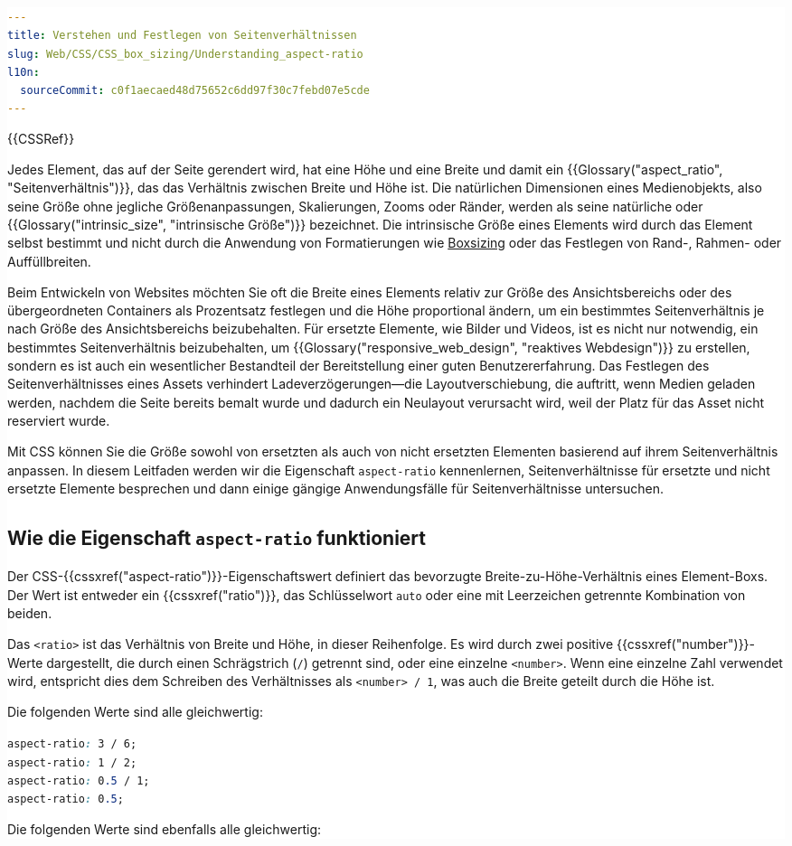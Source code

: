 ```yaml
---
title: Verstehen und Festlegen von Seitenverhältnissen
slug: Web/CSS/CSS_box_sizing/Understanding_aspect-ratio
l10n:
  sourceCommit: c0f1aecaed48d75652c6dd97f30c7febd07e5cde
---
```


{{CSSRef}}

Jedes Element, das auf der Seite gerendert wird, hat eine Höhe und eine Breite und damit ein {{Glossary("aspect_ratio", "Seitenverhältnis")}}, das das Verhältnis zwischen Breite und Höhe ist. Die natürlichen Dimensionen eines Medienobjekts, also seine Größe ohne jegliche Größenanpassungen, Skalierungen, Zooms oder Ränder, werden als seine natürliche oder {{Glossary("intrinsic_size", "intrinsische Größe")}} bezeichnet. Die intrinsische Größe eines Elements wird durch das Element selbst bestimmt und nicht durch die Anwendung von Formatierungen wie [Boxsizing](/de/docs/Web/CSS/CSS_box_sizing) oder das Festlegen von Rand-, Rahmen- oder Auffüllbreiten.

Beim Entwickeln von Websites möchten Sie oft die Breite eines Elements relativ zur Größe des Ansichtsbereichs oder des übergeordneten Containers als Prozentsatz festlegen und die Höhe proportional ändern, um ein bestimmtes Seitenverhältnis je nach Größe des Ansichtsbereichs beizubehalten. Für ersetzte Elemente, wie Bilder und Videos, ist es nicht nur notwendig, ein bestimmtes Seitenverhältnis beizubehalten, um {{Glossary("responsive_web_design", "reaktives Webdesign")}} zu erstellen, sondern es ist auch ein wesentlicher Bestandteil der Bereitstellung einer guten Benutzererfahrung. Das Festlegen des Seitenverhältnisses eines Assets verhindert Ladeverzögerungen—die Layoutverschiebung, die auftritt, wenn Medien geladen werden, nachdem die Seite bereits bemalt wurde und dadurch ein Neulayout verursacht wird, weil der Platz für das Asset nicht reserviert wurde.

Mit CSS können Sie die Größe sowohl von ersetzten als auch von nicht ersetzten Elementen basierend auf ihrem Seitenverhältnis anpassen. In diesem Leitfaden werden wir die Eigenschaft `aspect-ratio` kennenlernen, Seitenverhältnisse für ersetzte und nicht ersetzte Elemente besprechen und dann einige gängige Anwendungsfälle für Seitenverhältnisse untersuchen.

## Wie die Eigenschaft `aspect-ratio` funktioniert

Der CSS-{{cssxref("aspect-ratio")}}-Eigenschaftswert definiert das bevorzugte Breite-zu-Höhe-Verhältnis eines Element-Boxs. Der Wert ist entweder ein {{cssxref("ratio")}}, das Schlüsselwort `auto` oder eine mit Leerzeichen getrennte Kombination von beiden.

Das `<ratio>` ist das Verhältnis von Breite und Höhe, in dieser Reihenfolge. Es wird durch zwei positive {{cssxref("number")}}-Werte dargestellt, die durch einen Schrägstrich (`/`) getrennt sind, oder eine einzelne `<number>`. Wenn eine einzelne Zahl verwendet wird, entspricht dies dem Schreiben des Verhältnisses als `<number> / 1`, was auch die Breite geteilt durch die Höhe ist.

Die folgenden Werte sind alle gleichwertig:

```css
aspect-ratio: 3 / 6;
aspect-ratio: 1 / 2;
aspect-ratio: 0.5 / 1;
aspect-ratio: 0.5;
```

Die folgenden Werte sind ebenfalls alle gleichwertig:
